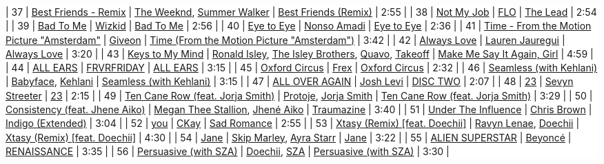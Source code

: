 | 37 | [Best Friends \- Remix](https://open.spotify.com/track/3YZmW6AUHsbN7KhOTd944i) | [The Weeknd](https://open.spotify.com/artist/1Xyo4u8uXC1ZmMpatF05PJ), [Summer Walker](https://open.spotify.com/artist/57LYzLEk2LcFghVwuWbcuS) | [Best Friends \(Remix\)](https://open.spotify.com/album/4a8uxN5j5ZSWuioZ9cHqWk) | 2:55 |
| 38 | [Not My Job](https://open.spotify.com/track/6uxNcrFJL76jjkufNmI0xc) | [FLO](https://open.spotify.com/artist/0s4kXsjYeH0S1xRyVGN4NO) | [The Lead](https://open.spotify.com/album/4r7OqXkih4qYvozSZEGYyG) | 2:54 |
| 39 | [Bad To Me](https://open.spotify.com/track/2pUlBBWq8R10ylbBvZJV9j) | [Wizkid](https://open.spotify.com/artist/3tVQdUvClmAT7URs9V3rsp) | [Bad To Me](https://open.spotify.com/album/15hz0gTEdD5H9taOgDdrfJ) | 2:56 |
| 40 | [Eye to Eye](https://open.spotify.com/track/6la2yQPbuFKD6I1vEaS2bz) | [Nonso Amadi](https://open.spotify.com/artist/6pOz4M7D8ENqfLSFvciEuV) | [Eye to Eye](https://open.spotify.com/album/2lqCLCQj0prUEwqEDxRKIy) | 2:36 |
| 41 | [Time \- From the Motion Picture "Amsterdam"](https://open.spotify.com/track/7nV3HScm7VfvyGdN5u6GNS) | [Giveon](https://open.spotify.com/artist/4fxd5Ee7UefO4CUXgwJ7IP) | [Time \(From the Motion Picture "Amsterdam"\)](https://open.spotify.com/album/3VDUN8potNxTgF520R642l) | 3:42 |
| 42 | [Always Love](https://open.spotify.com/track/02TtDZcUvEJGFJSJ6fTMfn) | [Lauren Jauregui](https://open.spotify.com/artist/3J0BpFVUc9LeOIVeN5uNhU) | [Always Love](https://open.spotify.com/album/6jvytXvGQ8DWZYXcL1rYba) | 3:20 |
| 43 | [Keys to My Mind](https://open.spotify.com/track/7naFVtsD2waSvuhMNjMCt9) | [Ronald Isley](https://open.spotify.com/artist/6W9RUw7xnNRYtgh8dimg7L), [The Isley Brothers](https://open.spotify.com/artist/53QzNeFpzAaXYnrDBbDrIp), [Quavo](https://open.spotify.com/artist/0VRj0yCOv2FXJNP47XQnx5), [Takeoff](https://open.spotify.com/artist/3EW0kQ1skZiK1NHg3Spt9J) | [Make Me Say It Again, Girl](https://open.spotify.com/album/3NmEbqCKjPjDQHlnTflXfj) | 4:59 |
| 44 | [ALL EARS](https://open.spotify.com/track/71npaVc8R0tKEF9avvZe7o) | [FRVRFRIDAY](https://open.spotify.com/artist/2jwmP4TgzTGqjCfcXMDayW) | [ALL EARS](https://open.spotify.com/album/0cUuScs99kjjb19BeDqB25) | 3:15 |
| 45 | [Oxford Circus](https://open.spotify.com/track/41pmDwHHK9rvdvp6sezqaf) | [Frex](https://open.spotify.com/artist/2sjktXSuCqEU42XUox2oXr) | [Oxford Circus](https://open.spotify.com/album/5qmqQfXZ4qTu6HqZ9PMyLC) | 2:32 |
| 46 | [Seamless \(with Kehlani\)](https://open.spotify.com/track/2UqMwz0vqVDdkLHZrzSLOp) | [Babyface](https://open.spotify.com/artist/3aVoqlJOYx31lH1gibGDt3), [Kehlani](https://open.spotify.com/artist/0cGUm45nv7Z6M6qdXYQGTX) | [Seamless \(with Kehlani\)](https://open.spotify.com/album/0gKMMJm0FAVhgL8HUJdWLV) | 3:15 |
| 47 | [ALL OVER AGAIN](https://open.spotify.com/track/3LpbHOkTRZ0ls06L0xKdpH) | [Josh Levi](https://open.spotify.com/artist/6NvsNA4Ea62yJh7ePTS8gz) | [DISC TWO](https://open.spotify.com/album/4oLifZ7YzWlekv5sfcqmPp) | 2:07 |
| 48 | [23](https://open.spotify.com/track/7L8zGKqHF7IPjpMgXd3s83) | [Sevyn Streeter](https://open.spotify.com/artist/6If57j6e3TXXk0HiLcIZca) | [23](https://open.spotify.com/album/6wSipi0TDJMk8YDnFXecGX) | 2:15 |
| 49 | [Ten Cane Row \(feat\. Jorja Smith\)](https://open.spotify.com/track/1ObD1mQ91u4yBK46EYNCgl) | [Protoje](https://open.spotify.com/artist/7BGR8y1VZAWK2oR4zD9COr), [Jorja Smith](https://open.spotify.com/artist/1CoZyIx7UvdxT5c8UkMzHd) | [Ten Cane Row \(feat\. Jorja Smith\)](https://open.spotify.com/album/5BY7i9MB7Ykwf7hMt1npU1) | 3:29 |
| 50 | [Consistency \(feat\. Jhene Aiko\)](https://open.spotify.com/track/0pA1KdUSZEDAL0swN18Mh8) | [Megan Thee Stallion](https://open.spotify.com/artist/181bsRPaVXVlUKXrxwZfHK), [Jhené Aiko](https://open.spotify.com/artist/5ZS223C6JyBfXasXxrRqOk) | [Traumazine](https://open.spotify.com/album/4YP0h2KGDb20eJuStnBvim) | 3:40 |
| 51 | [Under The Influence](https://open.spotify.com/track/5IgjP7X4th6nMNDh4akUHb) | [Chris Brown](https://open.spotify.com/artist/7bXgB6jMjp9ATFy66eO08Z) | [Indigo \(Extended\)](https://open.spotify.com/album/3okhA6w5uau6ZNhnVpwVww) | 3:04 |
| 52 | [you](https://open.spotify.com/track/4yEBIww3wVoiT7A5v9kQj1) | [CKay](https://open.spotify.com/artist/048LktY5zMnakWq7PTtFrz) | [Sad Romance](https://open.spotify.com/album/3ACXMteQNTrTws6UWTtEgo) | 2:55 |
| 53 | [Xtasy \(Remix\) \[feat\. Doechii\]](https://open.spotify.com/track/610faOY46uYOBi3KXazpSj) | [Ravyn Lenae](https://open.spotify.com/artist/5RTLRtXjbXI2lSXc6jxlAz), [Doechii](https://open.spotify.com/artist/4E2rKHVDssGJm2SCDOMMJB) | [Xtasy \(Remix\) \[feat\. Doechii\]](https://open.spotify.com/album/4Wofyf34UgjYpqwPAELW7n) | 4:30 |
| 54 | [Jane](https://open.spotify.com/track/7hyx7lEMBsMHgSYVNCDW2y) | [Skip Marley](https://open.spotify.com/artist/4ryoUS0W8qXokfMxrlJt6O), [Ayra Starr](https://open.spotify.com/artist/3ZpEKRjHaHANcpk10u6Ntq) | [Jane](https://open.spotify.com/album/7kjDusgZHn05WZuo2Xlww0) | 3:22 |
| 55 | [ALIEN SUPERSTAR](https://open.spotify.com/track/1Hohk6AufHZOrrhMXZppax) | [Beyoncé](https://open.spotify.com/artist/6vWDO969PvNqNYHIOW5v0m) | [RENAISSANCE](https://open.spotify.com/album/6FJxoadUE4JNVwWHghBwnb) | 3:35 |
| 56 | [Persuasive \(with SZA\)](https://open.spotify.com/track/67v2UHujFruxWrDmjPYxD6) | [Doechii](https://open.spotify.com/artist/4E2rKHVDssGJm2SCDOMMJB), [SZA](https://open.spotify.com/artist/7tYKF4w9nC0nq9CsPZTHyP) | [Persuasive \(with SZA\)](https://open.spotify.com/album/7LYy99hyg4eHQeYkKPuS6R) | 3:30 |
